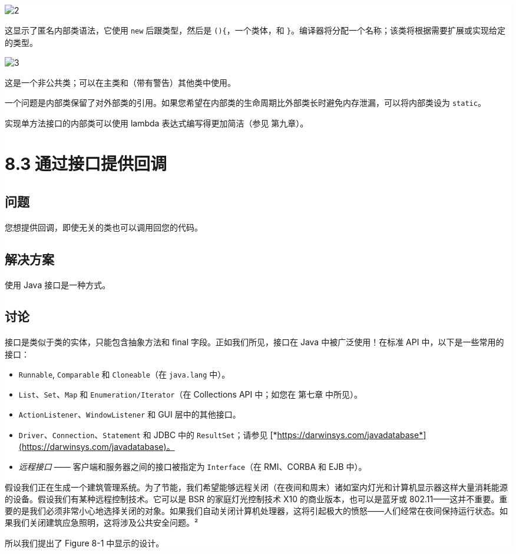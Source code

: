 ![2](img/#co_object_oriented_techniques_CO2-2)

这显示了匿名内部类语法，它使用 `new` 后跟类型，然后是 `(){`，一个类体，和 `}`。编译器将分配一个名称；该类将根据需要扩展或实现给定的类型。

![3](img/#co_object_oriented_techniques_CO2-3)

这是一个非公共类；可以在主类和（带有警告）其他类中使用。

一个问题是内部类保留了对外部类的引用。如果您希望在内部类的生命周期比外部类长时避免内存泄漏，可以将内部类设为 `static`。

实现单方法接口的内部类可以使用 lambda 表达式编写得更加简洁（参见 第九章）。

# 8.3 通过接口提供回调

## 问题

您想提供回调，即使无关的类也可以调用回您的代码。

## 解决方案

使用 Java 接口是一种方式。

## 讨论

接口是类似于类的实体，只能包含抽象方法和 final 字段。正如我们所见，接口在 Java 中被广泛使用！在标准 API 中，以下是一些常用的接口：

+   `Runnable`, `Comparable` 和 `Cloneable`（在 `java.lang` 中）。

+   `List`、`Set`、`Map` 和 `Enumeration/Iterator`（在 Collections API 中；如您在 第七章 中所见）。

+   `ActionListener`、`WindowListener` 和 GUI 层中的其他接口。

+   `Driver`、`Connection`、`Statement` 和 JDBC 中的 `ResultSet`；请参见 [*https://darwinsys.com/javadatabase*](https://darwinsys.com/javadatabase)。

+   *远程接口* —— 客户端和服务器之间的接口被指定为 `Interface`（在 RMI、CORBA 和 EJB 中）。

假设我们正在生成一个建筑管理系统。为了节能，我们希望能够远程关闭（在夜间和周末）诸如室内灯光和计算机显示器这样大量消耗能源的设备。假设我们有某种远程控制技术。它可以是 BSR 的家庭灯光控制技术 X10 的商业版本，也可以是蓝牙或 802.11——这并不重要。重要的是我们必须非常小心地选择关闭的对象。如果我们自动关闭计算机处理器，这将引起极大的愤怒——人们经常在夜间保持运行状态。如果我们关闭建筑应急照明，这将涉及公共安全问题。²

所以我们提出了 Figure 8-1 中显示的设计。
